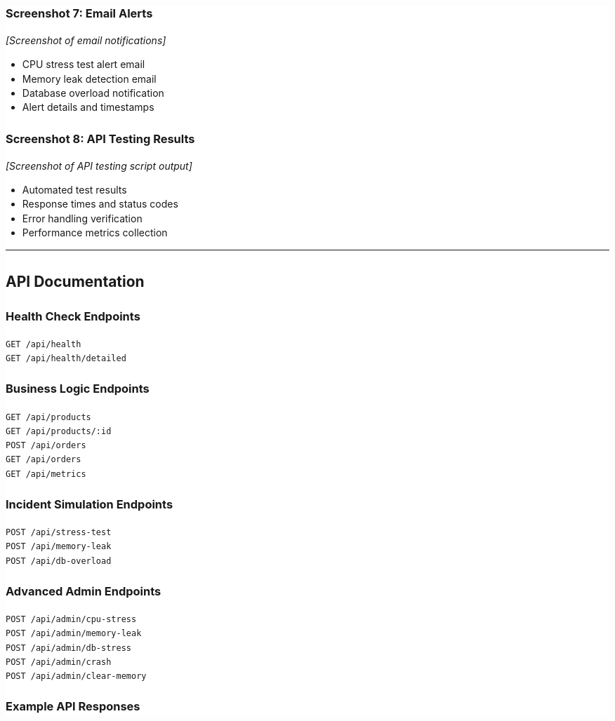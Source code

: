 ### **Screenshot 7: Email Alerts**
*[Screenshot of email notifications]*
- CPU stress test alert email
- Memory leak detection email
- Database overload notification
- Alert details and timestamps

### **Screenshot 8: API Testing Results**
*[Screenshot of API testing script output]*
- Automated test results
- Response times and status codes
- Error handling verification
- Performance metrics collection

---

## API Documentation

### **Health Check Endpoints**
```http
GET /api/health
GET /api/health/detailed
```

### **Business Logic Endpoints**
```http
GET /api/products
GET /api/products/:id
POST /api/orders
GET /api/orders
GET /api/metrics
```

### **Incident Simulation Endpoints**
```http
POST /api/stress-test
POST /api/memory-leak
POST /api/db-overload
```

### **Advanced Admin Endpoints**
```http
POST /api/admin/cpu-stress
POST /api/admin/memory-leak
POST /api/admin/db-stress
POST /api/admin/crash
POST /api/admin/clear-memory
```

### **Example API Responses**
